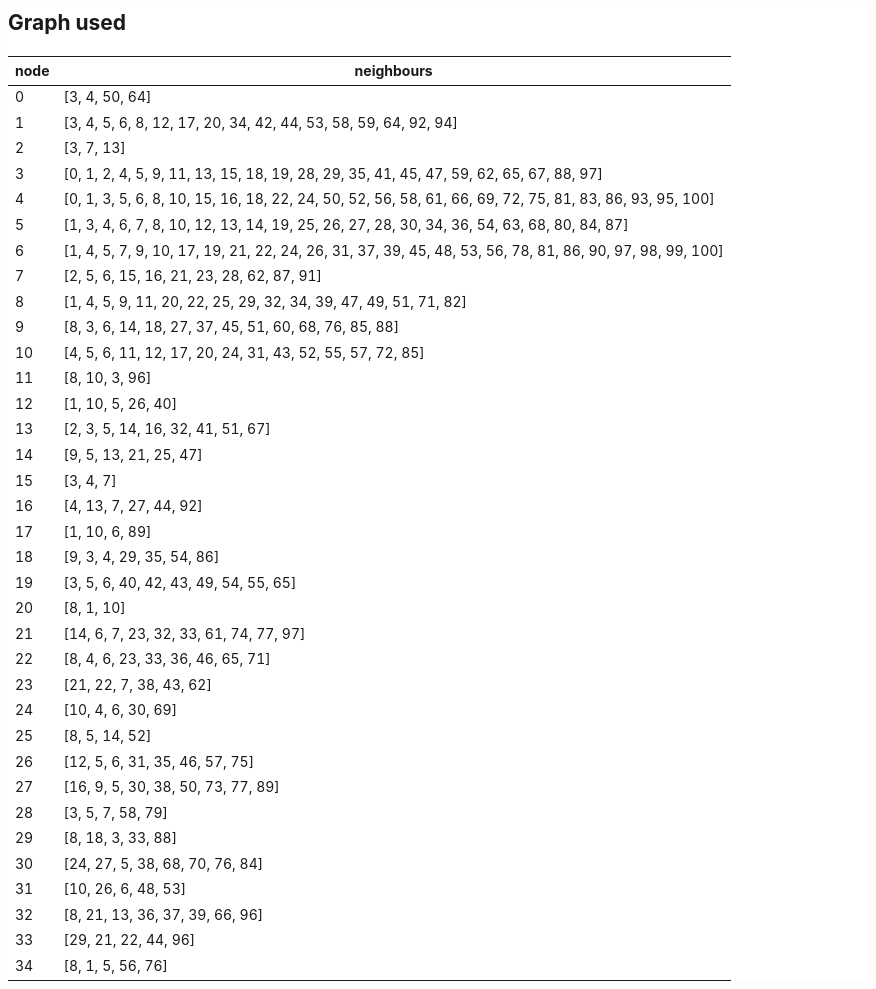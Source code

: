 ## Graph used
|node |neighbours|
| --- | --- |
|   0 |[3, 4, 50, 64] |
|   1 |[3, 4, 5, 6, 8, 12, 17, 20, 34, 42, 44, 53, 58, 59, 64, 92, 94] |
|   2 |[3, 7, 13] |
|   3 |[0, 1, 2, 4, 5, 9, 11, 13, 15, 18, 19, 28, 29, 35, 41, 45, 47, 59, 62, 65, 67, 88, 97] |
|   4 |[0, 1, 3, 5, 6, 8, 10, 15, 16, 18, 22, 24, 50, 52, 56, 58, 61, 66, 69, 72, 75, 81, 83, 86, 93, 95, 100] |
|   5 |[1, 3, 4, 6, 7, 8, 10, 12, 13, 14, 19, 25, 26, 27, 28, 30, 34, 36, 54, 63, 68, 80, 84, 87] |
|   6 |[1, 4, 5, 7, 9, 10, 17, 19, 21, 22, 24, 26, 31, 37, 39, 45, 48, 53, 56, 78, 81, 86, 90, 97, 98, 99, 100] |
|   7 |[2, 5, 6, 15, 16, 21, 23, 28, 62, 87, 91] |
|   8 |[1, 4, 5, 9, 11, 20, 22, 25, 29, 32, 34, 39, 47, 49, 51, 71, 82] |
|   9 |[8, 3, 6, 14, 18, 27, 37, 45, 51, 60, 68, 76, 85, 88] |
|  10 |[4, 5, 6, 11, 12, 17, 20, 24, 31, 43, 52, 55, 57, 72, 85] |
|  11 |[8, 10, 3, 96] |
|  12 |[1, 10, 5, 26, 40] |
|  13 |[2, 3, 5, 14, 16, 32, 41, 51, 67] |
|  14 |[9, 5, 13, 21, 25, 47] |
|  15 |[3, 4, 7] |
|  16 |[4, 13, 7, 27, 44, 92] |
|  17 |[1, 10, 6, 89] |
|  18 |[9, 3, 4, 29, 35, 54, 86] |
|  19 |[3, 5, 6, 40, 42, 43, 49, 54, 55, 65] |
|  20 |[8, 1, 10] |
|  21 |[14, 6, 7, 23, 32, 33, 61, 74, 77, 97] |
|  22 |[8, 4, 6, 23, 33, 36, 46, 65, 71] |
|  23 |[21, 22, 7, 38, 43, 62] |
|  24 |[10, 4, 6, 30, 69] |
|  25 |[8, 5, 14, 52] |
|  26 |[12, 5, 6, 31, 35, 46, 57, 75] |
|  27 |[16, 9, 5, 30, 38, 50, 73, 77, 89] |
|  28 |[3, 5, 7, 58, 79] |
|  29 |[8, 18, 3, 33, 88] |
|  30 |[24, 27, 5, 38, 68, 70, 76, 84] |
|  31 |[10, 26, 6, 48, 53] |
|  32 |[8, 21, 13, 36, 37, 39, 66, 96] |
|  33 |[29, 21, 22, 44, 96] |
|  34 |[8, 1, 5, 56, 76] |